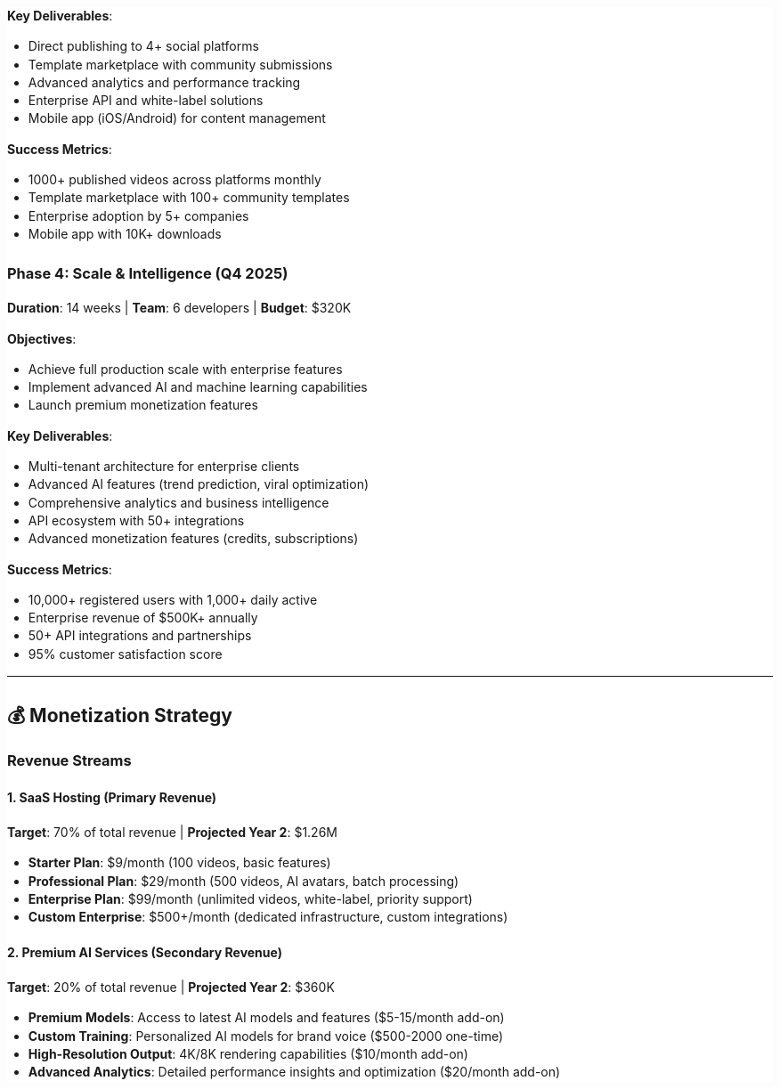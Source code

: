 **Key Deliverables**:
- Direct publishing to 4+ social platforms
- Template marketplace with community submissions
- Advanced analytics and performance tracking
- Enterprise API and white-label solutions
- Mobile app (iOS/Android) for content management

**Success Metrics**:
- 1000+ published videos across platforms monthly
- Template marketplace with 100+ community templates
- Enterprise adoption by 5+ companies
- Mobile app with 10K+ downloads

### Phase 4: Scale & Intelligence (Q4 2025)
**Duration**: 14 weeks | **Team**: 6 developers | **Budget**: $320K

**Objectives**:
- Achieve full production scale with enterprise features
- Implement advanced AI and machine learning capabilities
- Launch premium monetization features

**Key Deliverables**:
- Multi-tenant architecture for enterprise clients
- Advanced AI features (trend prediction, viral optimization)
- Comprehensive analytics and business intelligence
- API ecosystem with 50+ integrations
- Advanced monetization features (credits, subscriptions)

**Success Metrics**:
- 10,000+ registered users with 1,000+ daily active
- Enterprise revenue of $500K+ annually
- 50+ API integrations and partnerships
- 95% customer satisfaction score

---

## 💰 Monetization Strategy

### Revenue Streams

#### 1. **SaaS Hosting (Primary Revenue)**
**Target**: 70% of total revenue | **Projected Year 2**: $1.26M

- **Starter Plan**: $9/month (100 videos, basic features)
- **Professional Plan**: $29/month (500 videos, AI avatars, batch processing)
- **Enterprise Plan**: $99/month (unlimited videos, white-label, priority support)
- **Custom Enterprise**: $500+/month (dedicated infrastructure, custom integrations)

#### 2. **Premium AI Services (Secondary Revenue)**
**Target**: 20% of total revenue | **Projected Year 2**: $360K

- **Premium Models**: Access to latest AI models and features ($5-15/month add-on)
- **Custom Training**: Personalized AI models for brand voice ($500-2000 one-time)
- **High-Resolution Output**: 4K/8K rendering capabilities ($10/month add-on)
- **Advanced Analytics**: Detailed performance insights and optimization ($20/month add-on)
